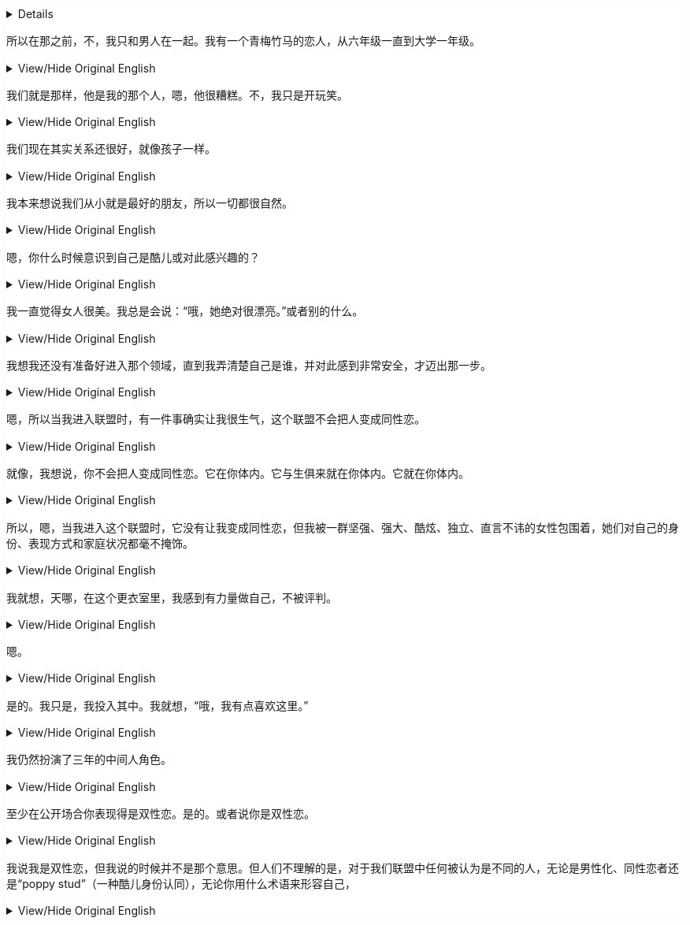 <details></details>

所以在那之前，不，我只和男人在一起。我有一个青梅竹马的恋人，从六年级一直到大学一年级。

<details><summary>View/Hide Original English</summary></details>

我们就是那样，他是我的那个人，嗯，他很糟糕。不，我只是开玩笑。

<details><summary>View/Hide Original English</summary></details>

我们现在其实关系还很好，就像孩子一样。

<details><summary>View/Hide Original English</summary></details>

我本来想说我们从小就是最好的朋友，所以一切都很自然。

<details><summary>View/Hide Original English</summary></details>

嗯，你什么时候意识到自己是酷儿或对此感兴趣的？

<details><summary>View/Hide Original English</summary></details>

我一直觉得女人很美。我总是会说：“哦，她绝对很漂亮。”或者别的什么。

<details><summary>View/Hide Original English</summary></details>

我想我还没有准备好进入那个领域，直到我弄清楚自己是谁，并对此感到非常安全，才迈出那一步。

<details><summary>View/Hide Original English</summary></details>

嗯，所以当我进入联盟时，有一件事确实让我很生气，这个联盟不会把人变成同性恋。

<details><summary>View/Hide Original English</summary></details>

就像，我想说，你不会把人变成同性恋。它在你体内。它与生俱来就在你体内。它就在你体内。

<details><summary>View/Hide Original English</summary></details>

所以，嗯，当我进入这个联盟时，它没有让我变成同性恋，但我被一群坚强、强大、酷炫、独立、直言不讳的女性包围着，她们对自己的身份、表现方式和家庭状况都毫不掩饰。

<details><summary>View/Hide Original English</summary></details>

我就想，天哪，在这个更衣室里，我感到有力量做自己，不被评判。

<details><summary>View/Hide Original English</summary></details>

嗯。

<details><summary>View/Hide Original English</summary></details>

是的。我只是，我投入其中。我就想，“哦，我有点喜欢这里。”

<details><summary>View/Hide Original English</summary></details>

我仍然扮演了三年的中间人角色。

<details><summary>View/Hide Original English</summary></details>

至少在公开场合你表现得是双性恋。是的。或者说你是双性恋。

<details><summary>View/Hide Original English</summary></details>

我说我是双性恋，但我说的时候并不是那个意思。但人们不理解的是，对于我们联盟中任何被认为是不同的人，无论是男性化、同性恋者还是“poppy stud”（一种酷儿身份认同），无论你用什么术语来形容自己，

<details><summary>View/Hide Original English</summary></details>
